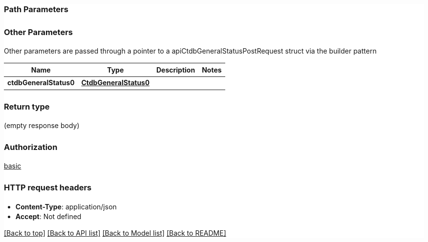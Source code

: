 ### Path Parameters



### Other Parameters

Other parameters are passed through a pointer to a apiCtdbGeneralStatusPostRequest struct via the builder pattern


Name | Type | Description  | Notes
------------- | ------------- | ------------- | -------------
 **ctdbGeneralStatus0** | [**CtdbGeneralStatus0**](CtdbGeneralStatus0.md) |  | 

### Return type

 (empty response body)

### Authorization

[basic](../README.md#basic)

### HTTP request headers

- **Content-Type**: application/json
- **Accept**: Not defined

[[Back to top]](#) [[Back to API list]](../README.md#documentation-for-api-endpoints)
[[Back to Model list]](../README.md#documentation-for-models)
[[Back to README]](../README.md)

